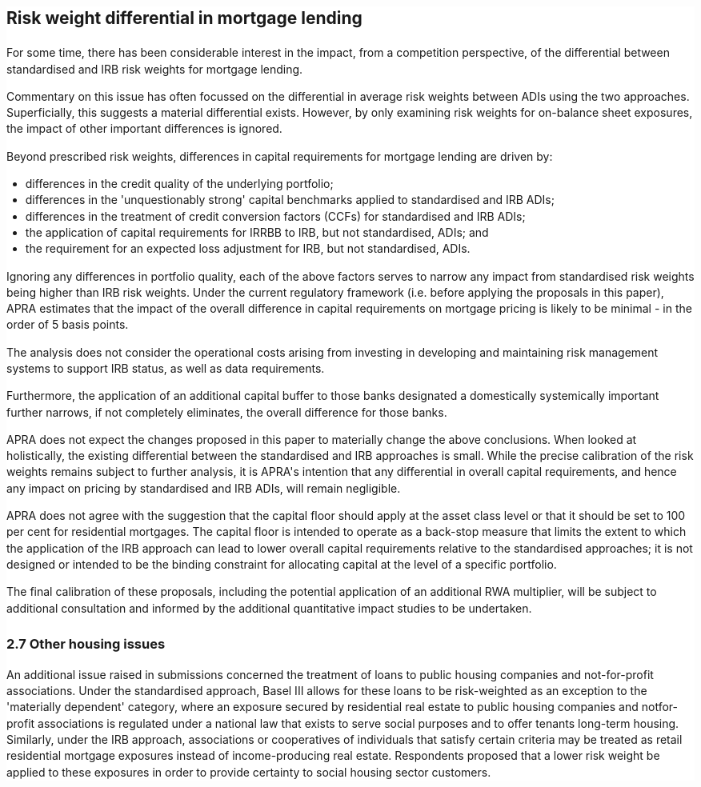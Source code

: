 
## Risk weight differential in mortgage lending

For some time, there has been considerable interest in the impact, from a competition perspective, of the differential between standardised and IRB risk weights for mortgage lending.

Commentary on this issue has often focussed on the differential in average risk weights between ADIs using the two approaches. Superficially, this suggests a material differential exists. However, by only examining risk weights for on-balance sheet exposures, the impact of other important differences is ignored.

Beyond prescribed risk weights, differences in capital requirements for mortgage lending are driven by:

- differences in the credit quality of the underlying portfolio;
- differences in the 'unquestionably strong' capital benchmarks applied to standardised and IRB ADIs;
- differences in the treatment of credit conversion factors (CCFs) for standardised and IRB ADIs;
- the application of capital requirements for IRRBB to IRB, but not standardised, ADIs; and
- the requirement for an expected loss adjustment for IRB, but not standardised, ADIs.

Ignoring any differences in portfolio quality, each of the above factors serves to narrow any impact from standardised risk weights being higher than IRB risk weights. Under the current regulatory framework (i.e. before applying the proposals in this paper), APRA estimates that the impact of the overall difference in capital requirements on mortgage pricing is likely to be minimal - in the order of 5 basis points.

The analysis does not consider the operational costs arising from investing in developing and maintaining risk management systems to support IRB status, as well as data requirements.

Furthermore, the application of an additional capital buffer to those banks designated a domestically systemically important further narrows, if not completely eliminates, the overall difference for those banks.

APRA does not expect the changes proposed in this paper to materially change the above conclusions. When looked at holistically, the existing differential between the standardised and IRB approaches is small. While the precise calibration of the risk weights remains subject to further analysis, it is APRA's intention that any differential in overall capital requirements, and hence any impact on pricing by standardised and IRB ADIs, will remain negligible.

APRA does not agree with the suggestion that the capital floor should apply at the asset class level or that it should be set to 100 per cent for residential mortgages. The capital floor is intended to operate as a back-stop measure that limits the extent to which the application of the IRB approach can lead to lower overall capital requirements relative to the standardised approaches; it is not designed or intended to be the binding constraint for allocating capital at the level of a specific portfolio.

The final calibration of these proposals, including the potential application of an additional RWA multiplier, will be subject to additional consultation and informed by the additional quantitative impact studies to be undertaken.

### 2.7 Other housing issues

An additional issue raised in submissions concerned the treatment of loans to public housing companies and not-for-profit associations. Under the standardised approach, Basel III allows for these loans to be risk-weighted as an exception to the 'materially dependent' category, where an exposure secured by residential real estate to public housing companies and notfor-profit associations is regulated under a national law that exists to serve social purposes and to offer tenants long-term housing. Similarly, under the IRB approach, associations or cooperatives of individuals that satisfy certain criteria may be treated as retail residential mortgage exposures instead of income-producing real estate. Respondents proposed that a lower risk weight be applied to these exposures in order to provide certainty to social housing sector customers.
